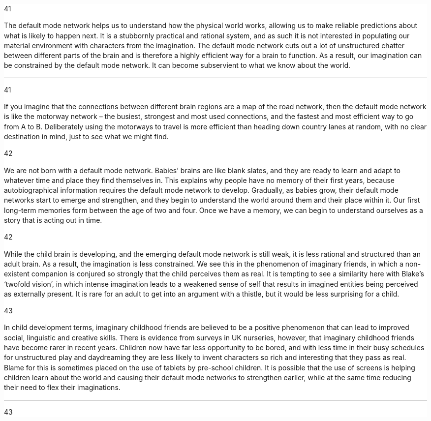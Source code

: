 
41

The default mode network helps us to understand how the physical world works, allowing us to make reliable predictions about what is likely to happen next. It is a stubbornly practical and rational system, and as such it is not interested in populating our material environment with characters from the imagination. The default mode network cuts out a lot of unstructured chatter between different parts of the brain and is therefore a highly efficient way for a brain to function. As a result, our imagination can be constrained by the default mode network. It can become subservient to what we know about the world.

---

41

If you imagine that the connections between different brain regions are a map of the road network, then the default mode network is like the motorway network – the busiest, strongest and most used connections, and the fastest and most efficient way to go from A to B. Deliberately using the motorways to travel is more efficient than heading down country lanes at random, with no clear destination in mind, just to see what we might find.

42

We are not born with a default mode network. Babies’ brains are like blank slates, and they are ready to learn and adapt to whatever time and place they find themselves in. This explains why people have no memory of their first years, because autobiographical information requires the default mode network to develop. Gradually, as babies grow, their default mode networks start to emerge and strengthen, and they begin to understand the world around them and their place within it. Our first long-term memories form between the age of two and four. Once we have a memory, we can begin to understand ourselves as a story that is acting out in time.

42

While the child brain is developing, and the emerging default mode network is still weak, it is less rational and structured than an adult brain. As a result, the imagination is less constrained. We see this in the phenomenon of imaginary friends, in which a non-existent companion is conjured so strongly that the child perceives them as real. It is tempting to see a similarity here with Blake’s ‘twofold vision’, in which intense imagination leads to a weakened sense of self that results in imagined entities being perceived as externally present. It is rare for an adult to get into an argument with a thistle, but it would be less surprising for a child.

43

In child development terms, imaginary childhood friends are believed to be a positive phenomenon that can lead to improved social, linguistic and creative skills. There is evidence from surveys in UK nurseries, however, that imaginary childhood friends have become rarer in recent years. Children now have far less opportunity to be bored, and with less time in their busy schedules for unstructured play and daydreaming they are less likely to invent characters so rich and interesting that they pass as real. Blame for this is sometimes placed on the use of tablets by pre-school children. It is possible that the use of screens is helping children learn about the world and causing their default mode networks to strengthen earlier, while at the same time reducing their need to flex their imaginations.

---

43
